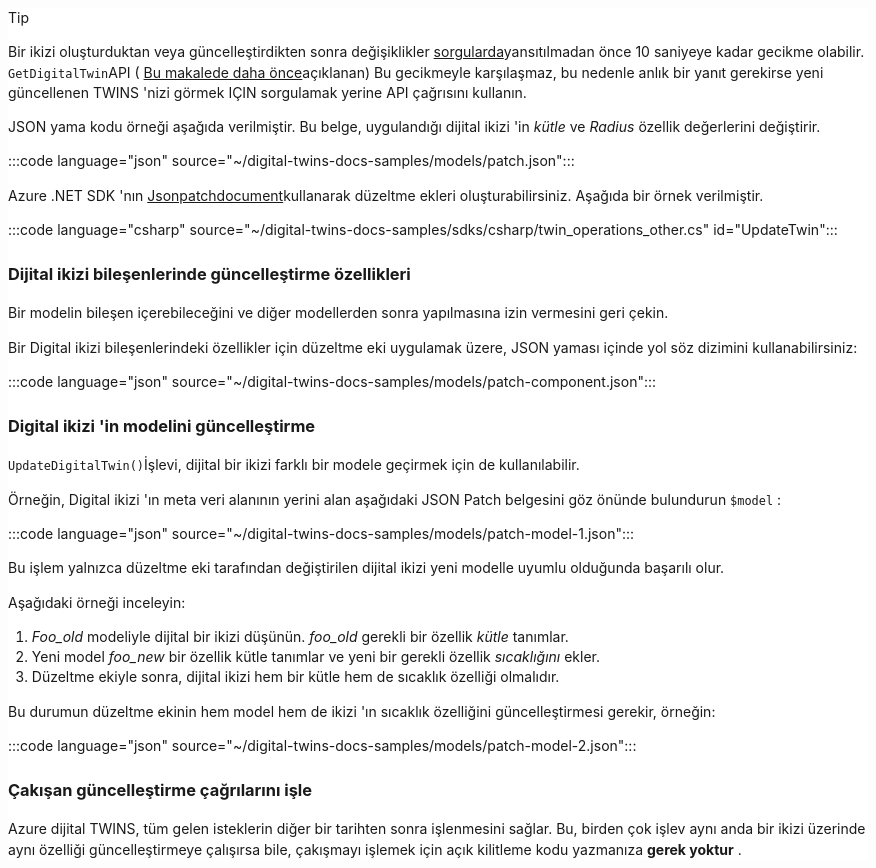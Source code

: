 > [!TIP]
> Bir ikizi oluşturduktan veya güncelleştirdikten sonra değişiklikler [sorgularda](how-to-query-graph.md)yansıtılmadan önce 10 saniyeye kadar gecikme olabilir. `GetDigitalTwin`API ( [Bu makalede daha önce](#get-data-for-a-digital-twin)açıklanan) Bu gecikmeyle karşılaşmaz, bu nedenle anlık bir yanıt gerekirse yeni güncellenen TWINS 'nizi görmek IÇIN sorgulamak yerine API çağrısını kullanın. 

JSON yama kodu örneği aşağıda verilmiştir. Bu belge, uygulandığı dijital ikizi 'in *kütle* ve *Radius* özellik değerlerini değiştirir.

:::code language="json" source="~/digital-twins-docs-samples/models/patch.json":::

Azure .NET SDK 'nın [Jsonpatchdocument](/dotnet/api/azure.jsonpatchdocument)kullanarak düzeltme ekleri oluşturabilirsiniz. Aşağıda bir örnek verilmiştir.

:::code language="csharp" source="~/digital-twins-docs-samples/sdks/csharp/twin_operations_other.cs" id="UpdateTwin":::

### <a name="update-properties-in-digital-twin-components"></a>Dijital ikizi bileşenlerinde güncelleştirme özellikleri

Bir modelin bileşen içerebileceğini ve diğer modellerden sonra yapılmasına izin vermesini geri çekin. 

Bir Digital ikizi bileşenlerindeki özellikler için düzeltme eki uygulamak üzere, JSON yaması içinde yol söz dizimini kullanabilirsiniz:

:::code language="json" source="~/digital-twins-docs-samples/models/patch-component.json":::

### <a name="update-a-digital-twins-model"></a>Digital ikizi 'in modelini güncelleştirme

`UpdateDigitalTwin()`İşlevi, dijital bir ikizi farklı bir modele geçirmek için de kullanılabilir. 

Örneğin, Digital ikizi 'ın meta veri alanının yerini alan aşağıdaki JSON Patch belgesini göz önünde bulundurun `$model` :

:::code language="json" source="~/digital-twins-docs-samples/models/patch-model-1.json":::

Bu işlem yalnızca düzeltme eki tarafından değiştirilen dijital ikizi yeni modelle uyumlu olduğunda başarılı olur. 

Aşağıdaki örneği inceleyin:
1. *Foo_old* modeliyle dijital bir ikizi düşünün. *foo_old* gerekli bir özellik *kütle* tanımlar.
2. Yeni model *foo_new* bir özellik kütle tanımlar ve yeni bir gerekli özellik *sıcaklığını* ekler.
3. Düzeltme ekiyle sonra, dijital ikizi hem bir kütle hem de sıcaklık özelliği olmalıdır. 

Bu durumun düzeltme ekinin hem model hem de ikizi 'ın sıcaklık özelliğini güncelleştirmesi gerekir, örneğin:

:::code language="json" source="~/digital-twins-docs-samples/models/patch-model-2.json":::

### <a name="handle-conflicting-update-calls"></a>Çakışan güncelleştirme çağrılarını işle

Azure dijital TWINS, tüm gelen isteklerin diğer bir tarihten sonra işlenmesini sağlar. Bu, birden çok işlev aynı anda bir ikizi üzerinde aynı özelliği güncelleştirmeye çalışırsa bile, çakışmayı işlemek için açık kilitleme kodu yazmanıza **gerek yoktur** .
